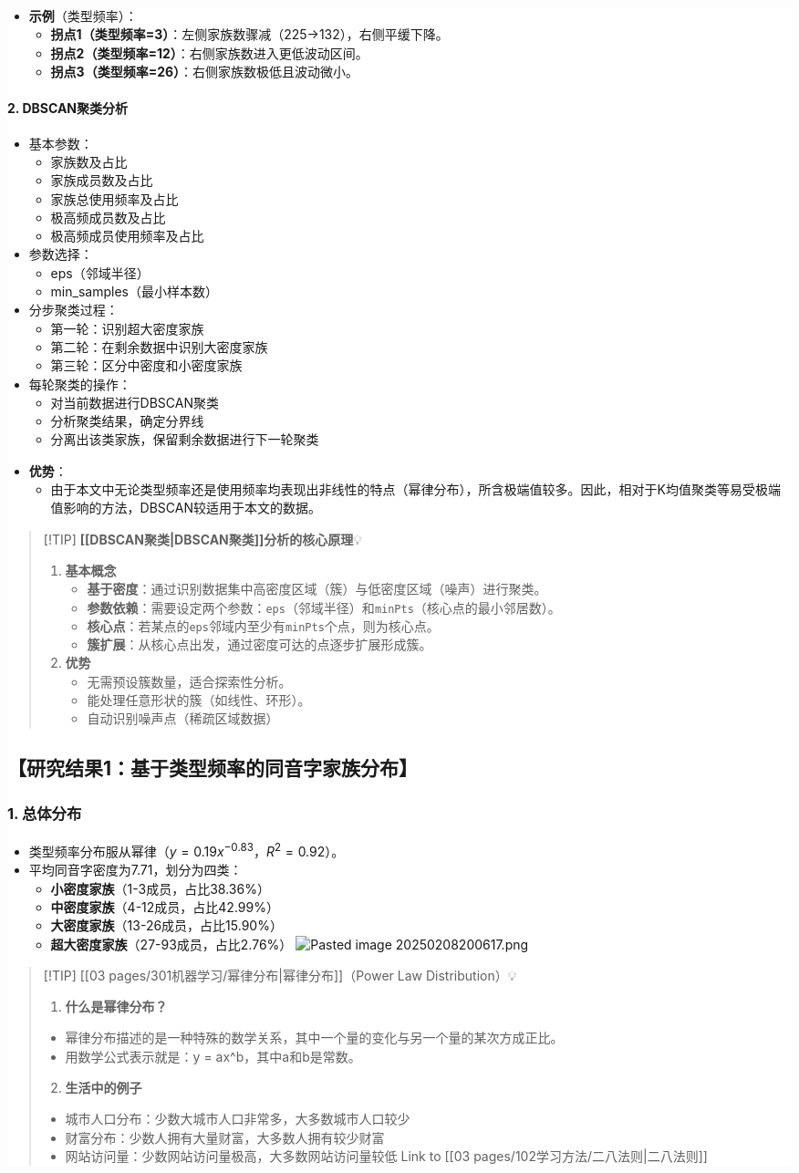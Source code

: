 - **示例**（类型频率）：
  - **拐点1（类型频率=3）**：左侧家族数骤减（225→132），右侧平缓下降。
  - **拐点2（类型频率=12）**：右侧家族数进入更低波动区间。
  - **拐点3（类型频率=26）**：右侧家族数极低且波动微小。

#### 2. **DBSCAN聚类分析**
* 基本参数：
	* 家族数及占比
	* 家族成员数及占比
	* 家族总使用频率及占比
	* 极高频成员数及占比
	* 极高频成员使用频率及占比
* 参数选择：
	* eps（邻域半径）
	* min_samples（最小样本数）
* 分步聚类过程：
	* 第一轮：识别超大密度家族
	* 第二轮：在剩余数据中识别大密度家族
	* 第三轮：区分中密度和小密度家族
* 每轮聚类的操作：
	* 对当前数据进行DBSCAN聚类
	* 分析聚类结果，确定分界线
	* 分离出该类家族，保留剩余数据进行下一轮聚类
- **优势**：
	- 由于本文中无论类型频率还是使用频率均表现出非线性的特点（幂律分布），所含极端值较多。因此，相对于K均值聚类等易受极端值影响的方法，DBSCAN较适用于本文的数据。

> [!TIP] **[[DBSCAN聚类\|DBSCAN聚类]]分析的核心原理**💡
>  1. **基本概念**
>      - **基于密度**：通过识别数据集中高密度区域（簇）与低密度区域（噪声）进行聚类。
>      - **参数依赖**：需要设定两个参数：`eps`（邻域半径）和`minPts`（核心点的最小邻居数）。
>      - **核心点**：若某点的`eps`邻域内至少有`minPts`个点，则为核心点。
>      - **簇扩展**：从核心点出发，通过密度可达的点逐步扩展形成簇。
>  2. **优势**
>      - 无需预设簇数量，适合探索性分析。
>      - 能处理任意形状的簇（如线性、环形）。
>      - 自动识别噪声点（稀疏区域数据） 

## 【研究结果1：基于类型频率的同音字家族分布】
### 1. 总体分布
- 类型频率分布服从幂律（$y=0.19x^{-0.83}$，$R^2=0.92$）。
- 平均同音字密度为7.71，划分为四类：
  - **小密度家族**（1-3成员，占比38.36%）
  - **中密度家族**（4-12成员，占比42.99%）
  - **大密度家族**（13-26成员，占比15.90%）
  - **超大密度家族**（27-93成员，占比2.76%）
![Pasted image 20250208200617.png](/img/user/09%20settings/Z%20attachment/Pasted%20image%2020250208200617.png)


> [!TIP] [[03 pages/301机器学习/幂律分布\|幂律分布]]（Power Law Distribution）💡
> 
>  1. **什么是幂律分布？**
>  - 幂律分布描述的是一种特殊的数学关系，其中一个量的变化与另一个量的某次方成正比。
>  - 用数学公式表示就是：y = ax^b，其中a和b是常数。
>  
>  2. **生活中的例子**
>  - 城市人口分布：少数大城市人口非常多，大多数城市人口较少
>  - 财富分布：少数人拥有大量财富，大多数人拥有较少财富
>  - 网站访问量：少数网站访问量极高，大多数网站访问量较低
> Link to [[03 pages/102学习方法/二八法则\|二八法则]]
